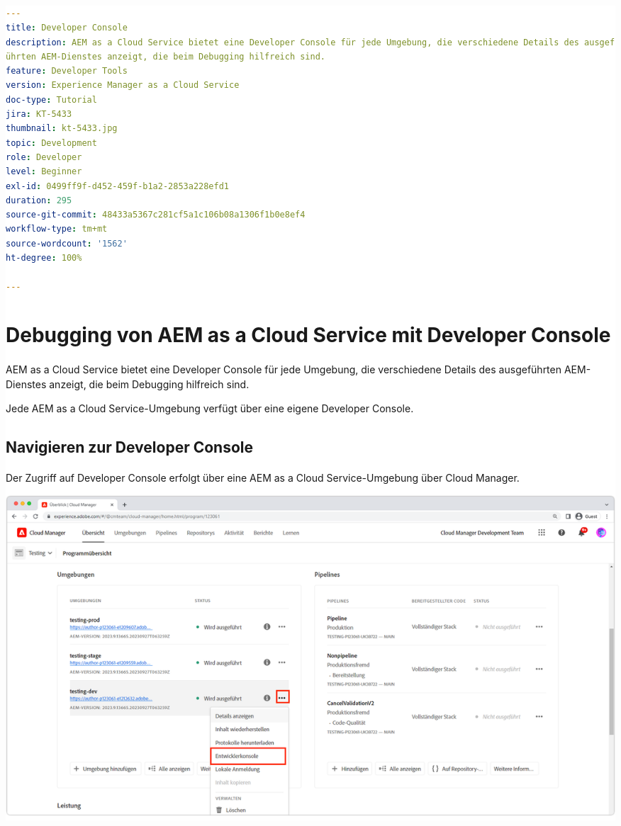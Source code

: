 ```yaml
---
title: Developer Console
description: AEM as a Cloud Service bietet eine Developer Console für jede Umgebung, die verschiedene Details des ausgeführten AEM-Dienstes anzeigt, die beim Debugging hilfreich sind.
feature: Developer Tools
version: Experience Manager as a Cloud Service
doc-type: Tutorial
jira: KT-5433
thumbnail: kt-5433.jpg
topic: Development
role: Developer
level: Beginner
exl-id: 0499ff9f-d452-459f-b1a2-2853a228efd1
duration: 295
source-git-commit: 48433a5367c281cf5a1c106b08a1306f1b0e8ef4
workflow-type: tm+mt
source-wordcount: '1562'
ht-degree: 100%

---
```


# Debugging von AEM as a Cloud Service mit Developer Console

AEM as a Cloud Service bietet eine Developer Console für jede Umgebung, die verschiedene Details des ausgeführten AEM-Dienstes anzeigt, die beim Debugging hilfreich sind.

Jede AEM as a Cloud Service-Umgebung verfügt über eine eigene Developer Console.

## Navigieren zur Developer Console

Der Zugriff auf Developer Console erfolgt über eine AEM as a Cloud Service-Umgebung über Cloud Manager.

![Navigieren zur Developer Console](./assets/developer-console/navigate.png)
